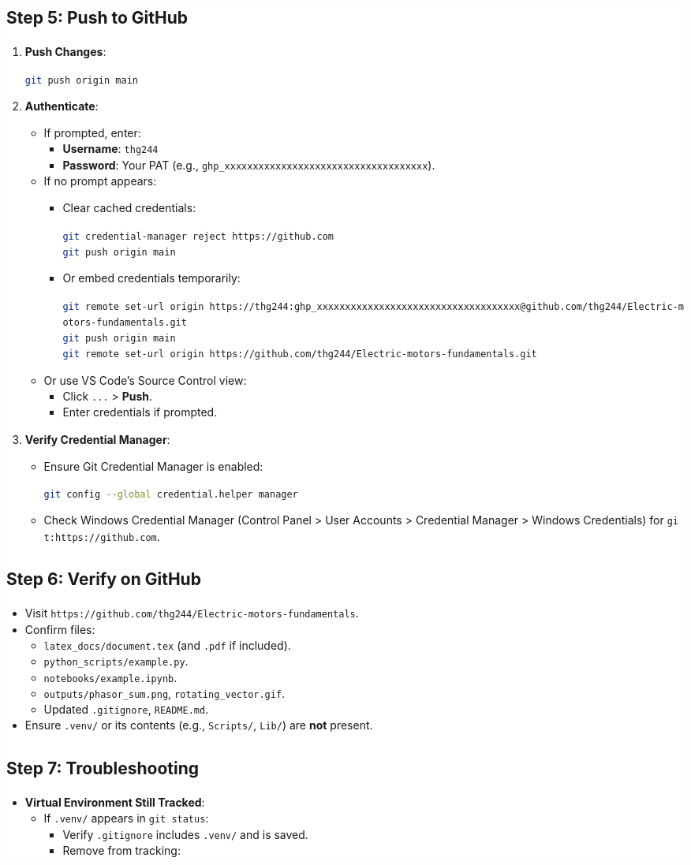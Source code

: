 ## Step 5: Push to GitHub

1. **Push Changes**:

   ```bash
   git push origin main
   ```
2. **Authenticate**:
   - If prompted, enter:
     - **Username**: `thg244`
     - **Password**: Your PAT (e.g., `ghp_xxxxxxxxxxxxxxxxxxxxxxxxxxxxxxxxxxxx`).
   - If no prompt appears:
     - Clear cached credentials:

       ```bash
       git credential-manager reject https://github.com
       git push origin main
       ```
     - Or embed credentials temporarily:

       ```bash
       git remote set-url origin https://thg244:ghp_xxxxxxxxxxxxxxxxxxxxxxxxxxxxxxxxxxxx@github.com/thg244/Electric-motors-fundamentals.git
       git push origin main
       git remote set-url origin https://github.com/thg244/Electric-motors-fundamentals.git
       ```
   - Or use VS Code’s Source Control view:
     - Click `...` &gt; **Push**.
     - Enter credentials if prompted.
3. **Verify Credential Manager**:
   - Ensure Git Credential Manager is enabled:

     ```bash
     git config --global credential.helper manager
     ```
   - Check Windows Credential Manager (Control Panel &gt; User Accounts &gt; Credential Manager &gt; Windows Credentials) for `git:https://github.com`.

## Step 6: Verify on GitHub

- Visit `https://github.com/thg244/Electric-motors-fundamentals`.
- Confirm files:
  - `latex_docs/document.tex` (and `.pdf` if included).
  - `python_scripts/example.py`.
  - `notebooks/example.ipynb`.
  - `outputs/phasor_sum.png`, `rotating_vector.gif`.
  - Updated `.gitignore`, `README.md`.
- Ensure `.venv/` or its contents (e.g., `Scripts/`, `Lib/`) are **not** present.

## Step 7: Troubleshooting

- **Virtual Environment Still Tracked**:
  - If `.venv/` appears in `git status`:
    - Verify `.gitignore` includes `.venv/` and is saved.
    - Remove from tracking:
